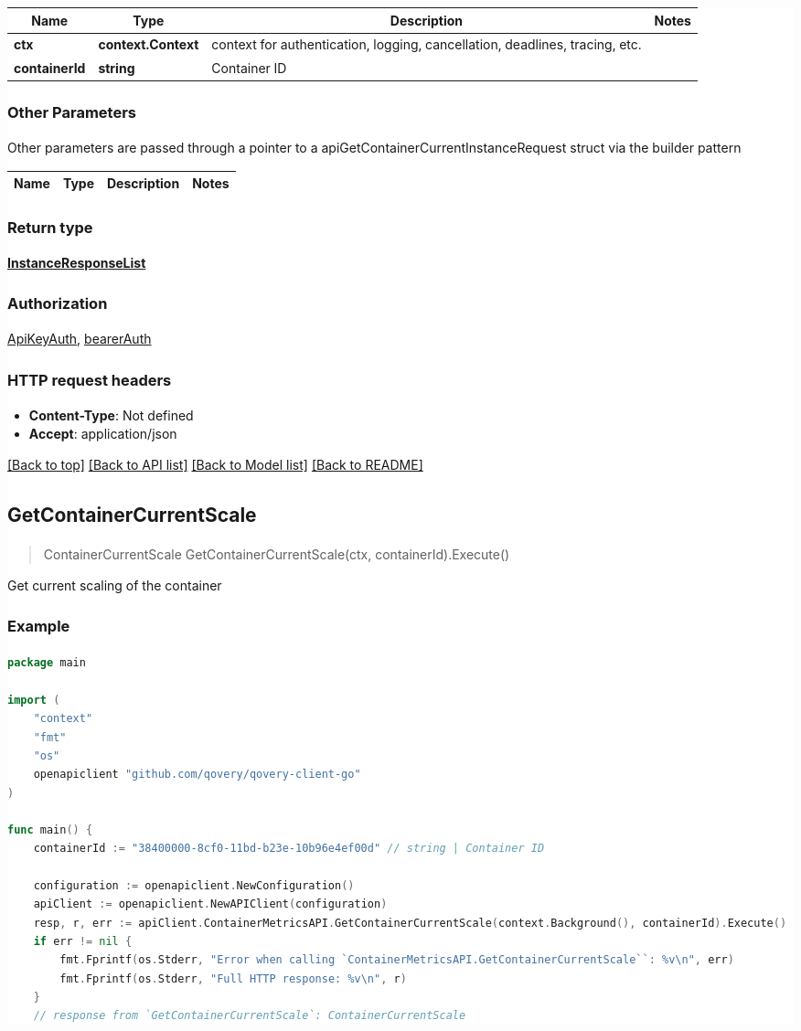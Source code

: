 
Name | Type | Description  | Notes
------------- | ------------- | ------------- | -------------
**ctx** | **context.Context** | context for authentication, logging, cancellation, deadlines, tracing, etc.
**containerId** | **string** | Container ID | 

### Other Parameters

Other parameters are passed through a pointer to a apiGetContainerCurrentInstanceRequest struct via the builder pattern


Name | Type | Description  | Notes
------------- | ------------- | ------------- | -------------


### Return type

[**InstanceResponseList**](InstanceResponseList.md)

### Authorization

[ApiKeyAuth](../README.md#ApiKeyAuth), [bearerAuth](../README.md#bearerAuth)

### HTTP request headers

- **Content-Type**: Not defined
- **Accept**: application/json

[[Back to top]](#) [[Back to API list]](../README.md#documentation-for-api-endpoints)
[[Back to Model list]](../README.md#documentation-for-models)
[[Back to README]](../README.md)


## GetContainerCurrentScale

> ContainerCurrentScale GetContainerCurrentScale(ctx, containerId).Execute()

Get current scaling of the container



### Example

```go
package main

import (
    "context"
    "fmt"
    "os"
    openapiclient "github.com/qovery/qovery-client-go"
)

func main() {
    containerId := "38400000-8cf0-11bd-b23e-10b96e4ef00d" // string | Container ID

    configuration := openapiclient.NewConfiguration()
    apiClient := openapiclient.NewAPIClient(configuration)
    resp, r, err := apiClient.ContainerMetricsAPI.GetContainerCurrentScale(context.Background(), containerId).Execute()
    if err != nil {
        fmt.Fprintf(os.Stderr, "Error when calling `ContainerMetricsAPI.GetContainerCurrentScale``: %v\n", err)
        fmt.Fprintf(os.Stderr, "Full HTTP response: %v\n", r)
    }
    // response from `GetContainerCurrentScale`: ContainerCurrentScale
```